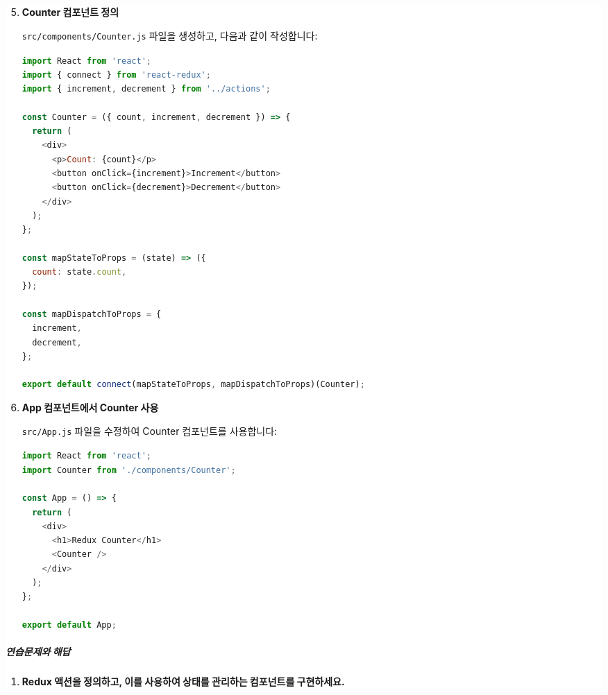 5. **Counter 컴포넌트 정의**

   `src/components/Counter.js` 파일을 생성하고, 다음과 같이 작성합니다:

   ```javascript
   import React from 'react';
   import { connect } from 'react-redux';
   import { increment, decrement } from '../actions';

   const Counter = ({ count, increment, decrement }) => {
     return (
       <div>
         <p>Count: {count}</p>
         <button onClick={increment}>Increment</button>
         <button onClick={decrement}>Decrement</button>
       </div>
     );
   };

   const mapStateToProps = (state) => ({
     count: state.count,
   });

   const mapDispatchToProps = {
     increment,
     decrement,
   };

   export default connect(mapStateToProps, mapDispatchToProps)(Counter);
   ```

6. **App 컴포넌트에서 Counter 사용**

   `src/App.js` 파일을 수정하여 Counter 컴포넌트를 사용합니다:

   ```javascript
   import React from 'react';
   import Counter from './components/Counter';

   const App = () => {
     return (
       <div>
         <h1>Redux Counter</h1>
         <Counter />
       </div>
     );
   };

   export default App;
   ```

##### 연습문제와 해답

1. **Redux 액션을 정의하고, 이를 사용하여 상태를 관리하는 컴포넌트를 구현하세요.**

